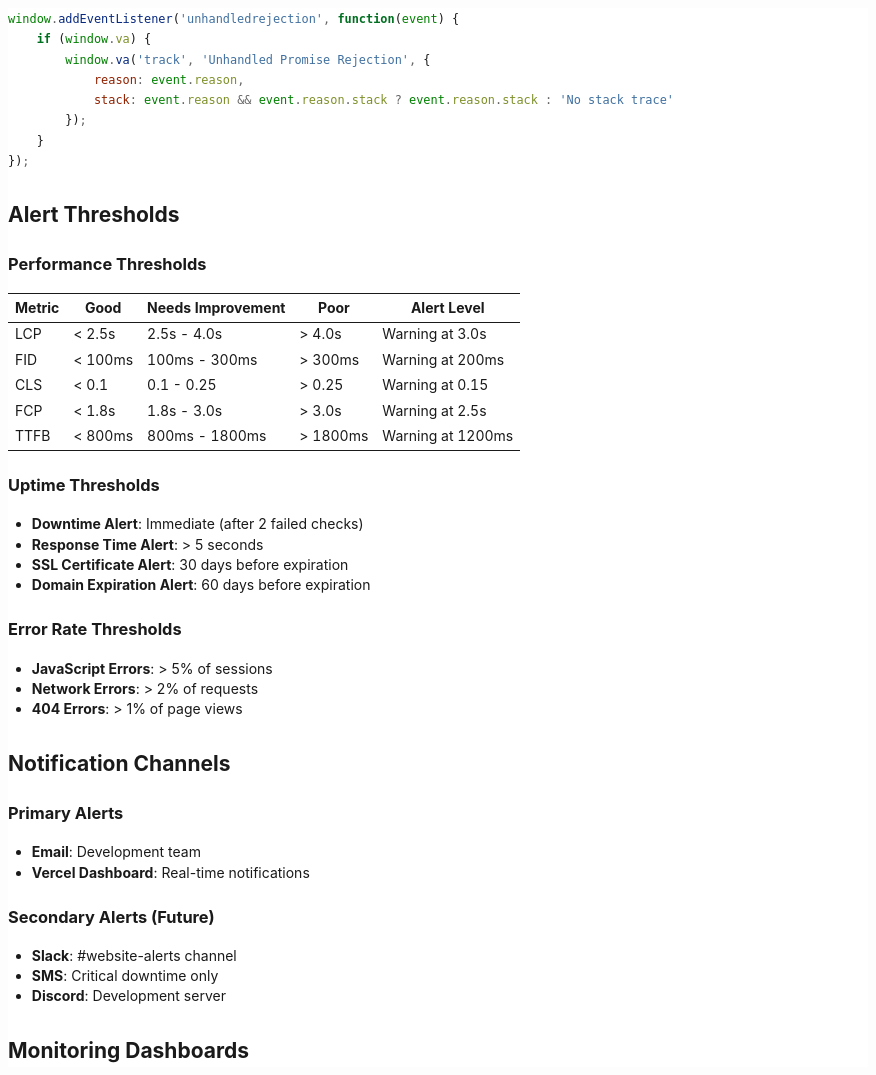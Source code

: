 ```javascript
window.addEventListener('unhandledrejection', function(event) {
    if (window.va) {
        window.va('track', 'Unhandled Promise Rejection', {
            reason: event.reason,
            stack: event.reason && event.reason.stack ? event.reason.stack : 'No stack trace'
        });
    }
});
```

## Alert Thresholds

### Performance Thresholds
| Metric | Good | Needs Improvement | Poor | Alert Level |
|--------|------|-------------------|------|-------------|
| LCP | < 2.5s | 2.5s - 4.0s | > 4.0s | Warning at 3.0s |
| FID | < 100ms | 100ms - 300ms | > 300ms | Warning at 200ms |
| CLS | < 0.1 | 0.1 - 0.25 | > 0.25 | Warning at 0.15 |
| FCP | < 1.8s | 1.8s - 3.0s | > 3.0s | Warning at 2.5s |
| TTFB | < 800ms | 800ms - 1800ms | > 1800ms | Warning at 1200ms |

### Uptime Thresholds
- **Downtime Alert**: Immediate (after 2 failed checks)
- **Response Time Alert**: > 5 seconds
- **SSL Certificate Alert**: 30 days before expiration
- **Domain Expiration Alert**: 60 days before expiration

### Error Rate Thresholds
- **JavaScript Errors**: > 5% of sessions
- **Network Errors**: > 2% of requests
- **404 Errors**: > 1% of page views

## Notification Channels

### Primary Alerts
- **Email**: Development team
- **Vercel Dashboard**: Real-time notifications

### Secondary Alerts (Future)
- **Slack**: #website-alerts channel
- **SMS**: Critical downtime only
- **Discord**: Development server

## Monitoring Dashboards
